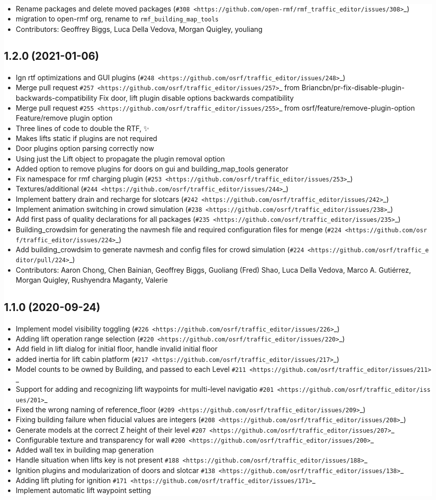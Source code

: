 * Rename packages and delete moved packages (`#308 <https://github.com/open-rmf/rmf_traffic_editor/issues/308>`_)
* migration to open-rmf org, rename to `rmf_building_map_tools`
* Contributors: Geoffrey Biggs, Luca Della Vedova, Morgan Quigley, youliang


1.2.0 (2021-01-06)
------------------
* Ign rtf optimizations and GUI plugins (`#248 <https://github.com/osrf/traffic_editor/issues/248>`_)
* Merge pull request `#257 <https://github.com/osrf/traffic_editor/issues/257>`_ from Briancbn/pr-fix-disable-plugin-backwards-compatibility
  Fix door, lift plugin disable options backwards compatibility
* Merge pull request `#255 <https://github.com/osrf/traffic_editor/issues/255>`_ from osrf/feature/remove-plugin-option
  Feature/remove plugin option
* Three lines of code to double the RTF, :sparkles:
* Makes lifts static if plugins are not required
* Door plugins option parsing correctly now
* Using just the Lift object to propagate the plugin removal option
* Added option to remove plugins for doors on gui and building_map_tools generator
* Fix namespace for rmf charging plugin (`#253 <https://github.com/osrf/traffic_editor/issues/253>`_)
* Textures/additional (`#244 <https://github.com/osrf/traffic_editor/issues/244>`_)
* Implement battery drain and recharge for slotcars (`#242 <https://github.com/osrf/traffic_editor/issues/242>`_)
* Implement animation switching in crowd simulation (`#238 <https://github.com/osrf/traffic_editor/issues/238>`_)
* Add first pass of quality declarations for all packages (`#235 <https://github.com/osrf/traffic_editor/issues/235>`_)
* Building_crowdsim for generating the navmesh file and required configuration files for menge (`#224 <https://github.com/osrf/traffic_editor/issues/224>`_)
* Add building_crowdsim to generate navmesh and config files for crowd simulation (`#224 <https://github.com/osrf/traffic_editor/pull/224>`_)
* Contributors: Aaron Chong, Chen Bainian, Geoffrey Biggs, Guoliang (Fred) Shao, Luca Della Vedova, Marco A. Gutiérrez, Morgan Quigley, Rushyendra Maganty, Valerie


1.1.0 (2020-09-24)
------------------
* Implement model visibility toggling (`#226 <https://github.com/osrf/traffic_editor/issues/226>`_)
* Adding lift operation range selection (`#220 <https://github.com/osrf/traffic_editor/issues/220>`_)
* Add field in lift dialog for initial floor, handle invalid initial floor
* added inertia for lift cabin platform (`#217 <https://github.com/osrf/traffic_editor/issues/217>`_)
* Model counts to be owned by Building, and passed to each Level `#211 <https://github.com/osrf/traffic_editor/issues/211>`_
* Support for adding and recognizing lift waypoints for multi-level navigatio `#201 <https://github.com/osrf/traffic_editor/issues/201>`_ 
* Fixed the wrong naming of reference_floor (`#209 <https://github.com/osrf/traffic_editor/issues/209>`_)
* Fixing building failure when fiducial values are integers (`#208 <https://github.com/osrf/traffic_editor/issues/208>`_)
* Generate models at the correct Z height of their level `#207 <https://github.com/osrf/traffic_editor/issues/207>`_
* Configurable texture and transparency for wall `#200 <https://github.com/osrf/traffic_editor/issues/200>`_ 
* Added wall tex in building map generation
* Handle situation when lifts key is not present `#188 <https://github.com/osrf/traffic_editor/issues/188>`_ 
* Ignition plugins and modularization of doors and slotcar `#138 <https://github.com/osrf/traffic_editor/issues/138>`_
* Adding lift pluting for ignition `#171 <https://github.com/osrf/traffic_editor/issues/171>`_
* Implement automatic lift waypoint setting